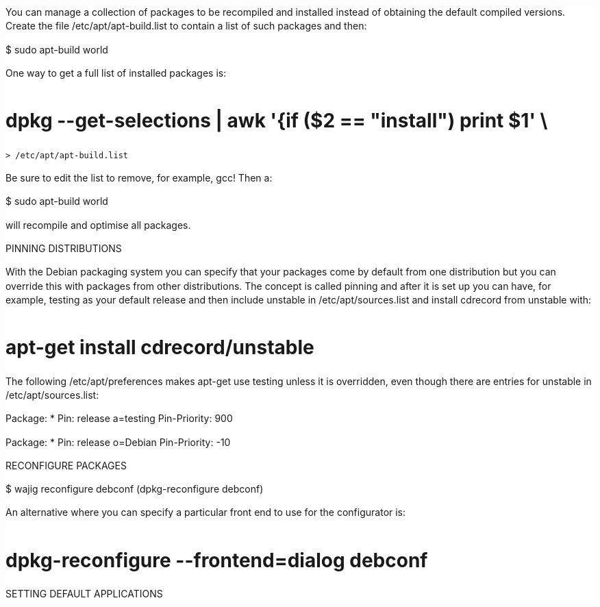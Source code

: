 You can manage a collection of packages to be recompiled and installed
instead of obtaining the default compiled versions. Create the file
/etc/apt/apt-build.list to contain a list of such packages
and then:

  $ sudo apt-build world

One way to get a full list of installed packages is:

  # dpkg --get-selections | awk '{if ($2 == "install") print $1' \\
    > /etc/apt/apt-build.list

Be sure to edit the list to remove, for example, gcc! Then a:

  $ sudo apt-build world

will recompile and optimise all packages.


PINNING DISTRIBUTIONS

With the Debian packaging system you can specify that your packages
come by default from one distribution but you can override this with
packages from other distributions. The concept is called pinning and
after it is set up you can have, for example, testing as
your default release and then include unstable in
/etc/apt/sources.list and install cdrecord from unstable with:

  # apt-get install cdrecord/unstable

The following /etc/apt/preferences makes apt-get use testing unless it
is overridden, even though there are entries for unstable in
/etc/apt/sources.list:

  Package: *
  Pin: release a=testing
  Pin-Priority: 900

  Package: *
  Pin: release o=Debian
  Pin-Priority: -10


RECONFIGURE PACKAGES

  $ wajig reconfigure debconf           (dpkg-reconfigure  debconf)

An alternative where you can specify a particular front end to use for
the configurator is:

  # dpkg-reconfigure --frontend=dialog debconf


SETTING DEFAULT APPLICATIONS
